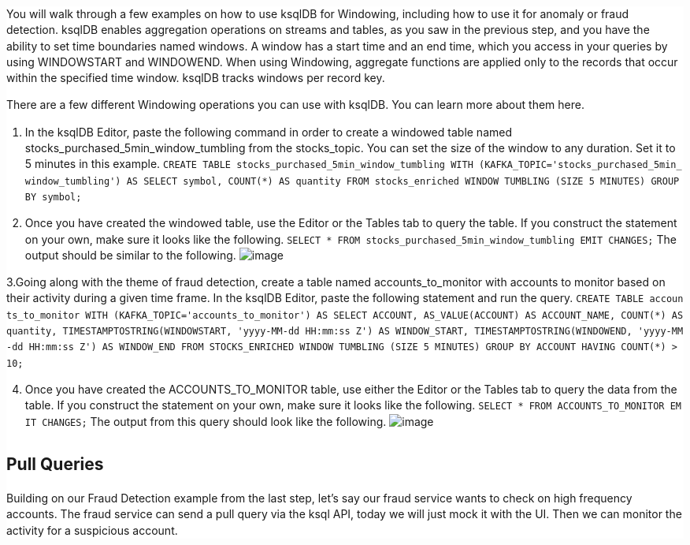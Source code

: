 You will walk through a few examples on how to use ksqlDB for Windowing, including how to use it for anomaly or fraud detection. ksqlDB enables aggregation operations on streams and tables, as you saw in the previous step, and you have the ability to set time boundaries named windows. A window has a start time and an end time, which you access in your queries by using WINDOWSTART and WINDOWEND. When using Windowing, aggregate functions are applied only to the records that occur within the specified time window. ksqlDB tracks windows per record key.

There are a few different Windowing operations you can use with ksqlDB. You can learn more about them here.

1. In the ksqlDB Editor, paste the following command in order to create a windowed table named stocks_purchased_5min_window_tumbling from the stocks_topic. You can set the size of the window to any duration. Set it to 5 minutes in this example.
``CREATE TABLE stocks_purchased_5min_window_tumbling WITH (KAFKA_TOPIC='stocks_purchased_5min_window_tumbling') AS
    SELECT symbol,
           COUNT(*) AS quantity
    FROM stocks_enriched
    WINDOW TUMBLING (SIZE 5 MINUTES)
    GROUP BY symbol;``

2. Once you have created the windowed table, use the Editor or the Tables tab to query the table. If you construct the statement on your own, make sure it looks like the following.
``SELECT * FROM stocks_purchased_5min_window_tumbling EMIT CHANGES;``
The output should be similar to the following.
![image](https://github.com/SyakeerRahman/Data_Engineer_Project_End_to_End_Kafka_Google_Cloud_Data_Streaming_Stock_Fraud_Detection/assets/105381652/ff915312-bc11-44f8-844f-3ddbaecb01db)

3.Going along with the theme of fraud detection, create a table named accounts_to_monitor with accounts to monitor based on their activity during a given time frame. In the ksqlDB Editor, paste the following statement and run the query.
``CREATE TABLE accounts_to_monitor WITH (KAFKA_TOPIC='accounts_to_monitor') AS
    SELECT ACCOUNT,
           AS_VALUE(ACCOUNT) AS ACCOUNT_NAME,
           COUNT(*) AS quantity,
           TIMESTAMPTOSTRING(WINDOWSTART, 'yyyy-MM-dd HH:mm:ss Z') AS WINDOW_START,
           TIMESTAMPTOSTRING(WINDOWEND, 'yyyy-MM-dd HH:mm:ss Z') AS WINDOW_END
    FROM STOCKS_ENRICHED
    WINDOW TUMBLING (SIZE 5 MINUTES)
    GROUP BY ACCOUNT
    HAVING COUNT(*) > 10;``

4. Once you have created the ACCOUNTS_TO_MONITOR table, use either the Editor or the Tables tab to query the data from the table. If you construct the statement on your own, make sure it looks like the following.
``SELECT * FROM ACCOUNTS_TO_MONITOR EMIT CHANGES;``
The output from this query should look like the following.
![image](https://github.com/SyakeerRahman/Data_Engineer_Project_End_to_End_Kafka_Google_Cloud_Data_Streaming_Stock_Fraud_Detection/assets/105381652/04437616-2c00-4a9a-b1d3-7676292e335e)

## Pull Queries

Building on our Fraud Detection example from the last step, let’s say our fraud service wants to check on high frequency accounts. The fraud service can send a pull query via the ksql API, today we will just mock it with the UI. Then we can monitor the activity for a suspicious account.
